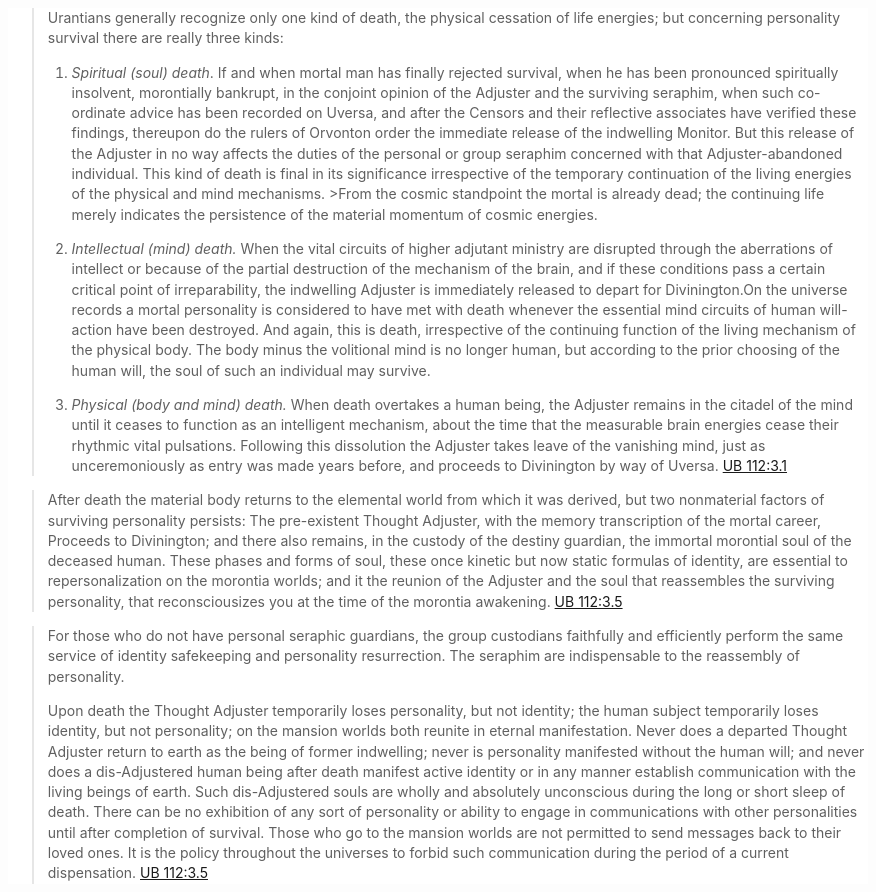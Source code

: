 > Urantians generally recognize only one kind of death, the physical cessation of life energies; but concerning personality survival there are really three kinds:[](/en/The_Urantia_Book/112#p3_1)
> 
> 1. _Spiritual (soul) death_. If and when mortal man has finally rejected survival, when he has been pronounced spiritually insolvent, morontially bankrupt, in the conjoint opinion of the Adjuster and the surviving seraphim, when such co-ordinate advice has been recorded on Uversa, and after the Censors and their reflective associates have verified these findings, thereupon do the rulers of Orvonton order the immediate release of the indwelling Monitor. But this release of the Adjuster in no way affects the duties of the personal or group seraphim concerned with that Adjuster-abandoned individual. This kind of death is final in its significance irrespective of the temporary continuation of the living energies of the physical and mind mechanisms. >From the cosmic standpoint the mortal is already dead; the continuing life merely indicates the persistence of the material momentum of cosmic energies.
> 
> 2. _Intellectual (mind) death._ When the vital circuits of higher adjutant ministry are disrupted through the aberrations of intellect or because of the partial destruction of the mechanism of the brain, and if these conditions pass a certain critical point of irreparability, the indwelling Adjuster is immediately released to depart for Divinington.On the universe records a mortal personality is considered to have met with death whenever the essential mind circuits of human will-action have been destroyed. And again, this is death, irrespective of the continuing function of the living mechanism of the physical body. The body minus the volitional mind is no longer human, but according to the prior choosing of the human will, the soul of such an individual may survive.
> 
> 3. _Physical (body and mind) death._ When death overtakes a human being, the Adjuster remains in the citadel of the mind until it ceases to function as an intelligent mechanism, about the time that the measurable brain energies cease their rhythmic vital pulsations. Following this dissolution the Adjuster takes leave of the vanishing mind, just as unceremoniously as entry was made years before, and proceeds to Divinington by way of Uversa. [UB 112:3.1](/en/The_Urantia_Book/112#p3_1)

> After death the material body returns to the elemental world from which it was derived, but two nonmaterial factors of surviving personality persists: The pre-existent Thought Adjuster, with the memory transcription of the mortal career, Proceeds to Divinington; and there also remains, in the custody of the destiny guardian, the immortal morontial soul of the deceased human. These phases and forms of soul, these once kinetic but now static formulas of identity, are essential to repersonalization on the morontia worlds; and it the reunion of the Adjuster and the soul that reassembles the surviving personality, that reconsciousizes you at the time of the morontia awakening. [UB 112:3.5](/en/The_Urantia_Book/112#p3_5)

> For those who do not have personal seraphic guardians, the group custodians faithfully and efficiently perform the same service of identity safekeeping and personality resurrection. The seraphim are indispensable to the reassembly of personality.
> 
> Upon death the Thought Adjuster temporarily loses personality, but not identity; the human subject temporarily loses identity, but not personality; on the mansion worlds both reunite in eternal manifestation. Never does a departed Thought Adjuster return to earth as the being of former indwelling; never is personality manifested without the human will; and never does a dis-Adjustered human being after death manifest active identity or in any manner establish communication with the living beings of earth. Such dis-Adjustered souls are wholly and absolutely unconscious during the long or short sleep of death. There can be no exhibition of any sort of personality or ability to engage in communications with other personalities until after completion of survival. Those who go to the mansion worlds are not permitted to send messages back to their loved ones. It is the policy throughout the universes to forbid such communication during the period of a current dispensation. [UB 112:3.5](/en/The_Urantia_Book/112#p3_5)
